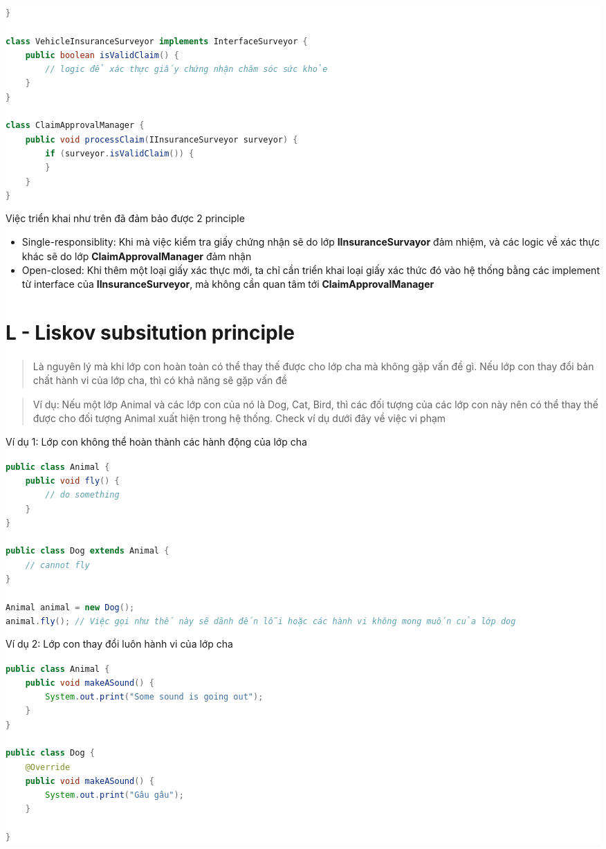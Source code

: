 ```java
}

class VehicleInsuranceSurveyor implements InterfaceSurveyor {
	public boolean isValidClaim() {
		// logic để xác thực giấy chứng nhận chăm sóc sức khỏe
	}
}

class ClaimApprovalManager {
	public void processClaim(IInsuranceSurveyor surveyor) {
		if (surveyor.isValidClaim()) {
		}
	}
}
```

Việc triển khai như trên đã đảm bảo được 2 principle
- Single-responsiblity: Khi mà việc kiểm tra giấy chứng nhận sẽ do lớp **IInsuranceSurvayor** đảm nhiệm, và các logic về xác thực khác sẽ do lớp **ClaimApprovalManager** đảm nhận
- Open-closed: Khi thêm một loại giấy xác thực mới, ta chỉ cần triển khai loại giấy xác thức đó vào hệ thống bằng các implement từ interface của **IInsuranceSurveyor**, mà không cần quan tâm tới **ClaimApprovalManager** 


# L - Liskov subsitution principle
> Là nguyên lý mà khi lớp con hoàn toàn có thể thay thế được cho lớp cha mà không gặp vấn đề gì. Nếu lớp con thay đổi bản chất hành vi của lớp cha, thì có khả năng sẽ gặp vấn đề

>Ví dụ:
>Nếu một lớp Animal và các lớp con của nó là Dog, Cat, Bird, thì các đối tượng của các lớp con này nên có thể thay thế được cho đối tượng Animal xuất hiện trong hệ thống. Check ví dụ dưới đây về việc vi phạm

Ví dụ 1: Lớp con không thể hoàn thành các hành động của lớp cha
```java
public class Animal {
	public void fly() {
		// do something
	}
}

public class Dog extends Animal {
	// cannot fly
}

Animal animal = new Dog();
animal.fly(); // Việc gọi như thế này sẽ dãnh đến lỗi hoặc các hành vi không mong muốn của lớp dog
```

Ví dụ 2: Lớp con thay đổi luôn hành vi của lớp cha
```java
public class Animal {
	public void makeASound() {
		System.out.print("Some sound is going out");
	}
}

public class Dog {
	@Override
	public void makeASound() {
		System.out.print("Gâu gâu");
	}

}

```